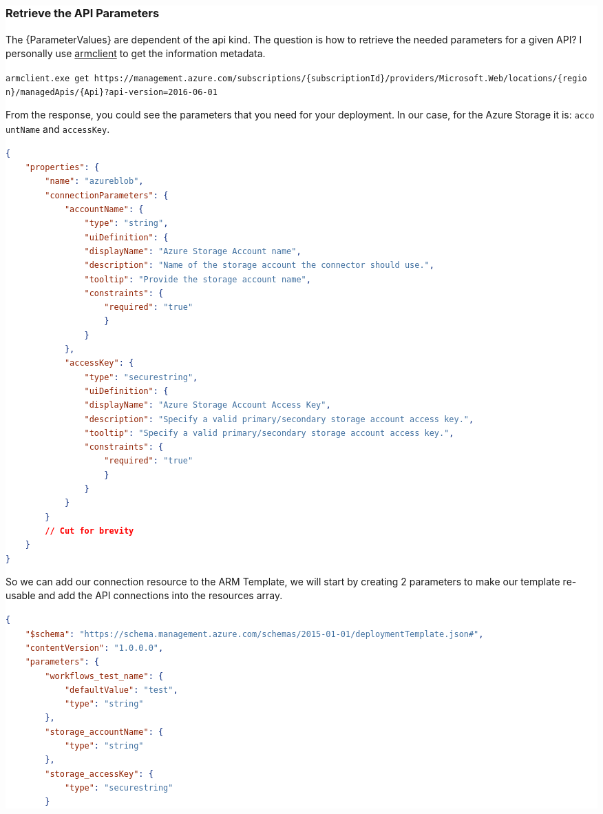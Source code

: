 ### Retrieve the API Parameters

The {ParameterValues} are dependent of the api kind. The question is how to retrieve the needed parameters for a given API? I personally use [armclient](https://github.com/projectkudu/ARMClient) to get the information metadata.

```
armclient.exe get https://management.azure.com/subscriptions/{subscriptionId}/providers/Microsoft.Web/locations/{region}/managedApis/{Api}?api-version=2016-06-01
```

From the response, you could see the parameters that you need for your deployment. 
In our case, for the Azure Storage it is: ```accountName``` and ```accessKey```.

```json
{
    "properties": {                                                                          
        "name": "azureblob",                                                                   
        "connectionParameters": {                                                              
            "accountName": {                                                                     
                "type": "string",                                                                  
                "uiDefinition": {                                                                  
                "displayName": "Azure Storage Account name",                                     
                "description": "Name of the storage account the connector should use.",          
                "tooltip": "Provide the storage account name",                                   
                "constraints": {                                                                 
                    "required": "true"                                                             
                    }                                                                                
                }                                                                                  
            },                                                                                   
            "accessKey": {                                                                       
                "type": "securestring",                                                            
                "uiDefinition": {                                                                  
                "displayName": "Azure Storage Account Access Key",                               
                "description": "Specify a valid primary/secondary storage account access key.",  
                "tooltip": "Specify a valid primary/secondary storage account access key.",      
                "constraints": {                                                                 
                    "required": "true"                                                             
                    }                                                                                   
                }                                                                                  
            }                                                                                    
        }                                                                                     
        // Cut for brevity
    }
}
```

So we can add our connection resource to the ARM Template, we will start by creating 2 parameters to make our template re-usable and add the API connections into the resources array. 

```json
{
    "$schema": "https://schema.management.azure.com/schemas/2015-01-01/deploymentTemplate.json#",
    "contentVersion": "1.0.0.0",
    "parameters": {
        "workflows_test_name": {
            "defaultValue": "test",
            "type": "string"
        },
        "storage_accountName": {
            "type": "string"
        },
        "storage_accessKey": {
            "type": "securestring"
        }
```